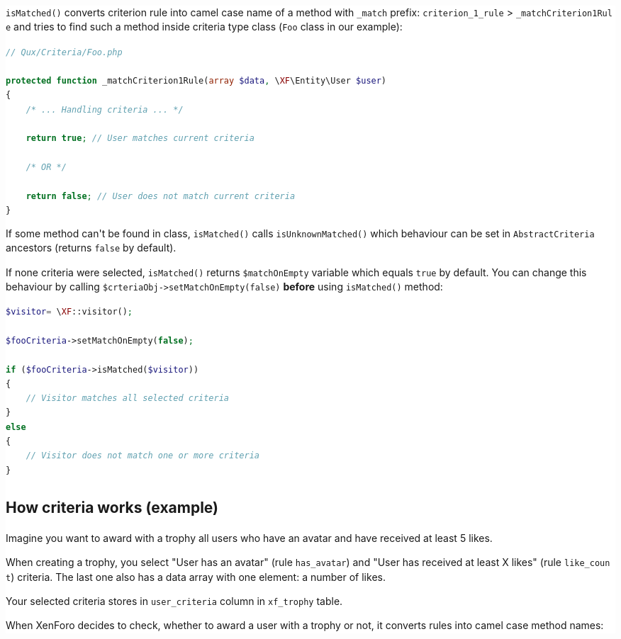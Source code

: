 `isMatched()` converts criterion rule into camel case name of a method with `_match` prefix: `criterion_1_rule` > `_matchCriterion1Rule` and tries to find such a method inside criteria type class (`Foo` class in our example):

```php
// Qux/Criteria/Foo.php

protected function _matchCriterion1Rule(array $data, \XF\Entity\User $user)
{
    /* ... Handling criteria ... */

    return true; // User matches current criteria

    /* OR */

    return false; // User does not match current criteria
}
```

If some method can't be found in class, `isMatched()` calls `isUnknownMatched()` which behaviour can be set in `AbstractCriteria` ancestors (returns `false` by default).

If none criteria were selected, `isMatched()` returns `$matchOnEmpty` variable which equals `true` by default. You can change this behaviour by calling `$crteriaObj->setMatchOnEmpty(false)` **before** using `isMatched()` method:

```php
$visitor= \XF::visitor();

$fooCriteria->setMatchOnEmpty(false);

if ($fooCriteria->isMatched($visitor))
{
    // Visitor matches all selected criteria
}
else
{
    // Visitor does not match one or more criteria
}
```

## How criteria works (example)

Imagine you want to award with a trophy all users who have an avatar and have received at least 5 likes.

When creating a trophy, you select "User has an avatar" (rule `has_avatar`) and "User has received at least X likes" (rule `like_count`) criteria. The last one also has a data array with one element: a number of likes.

Your selected criteria stores in `user_criteria` column in `xf_trophy` table.

When XenForo decides to check, whether to award a user with a trophy or not, it converts rules into camel case method names:
